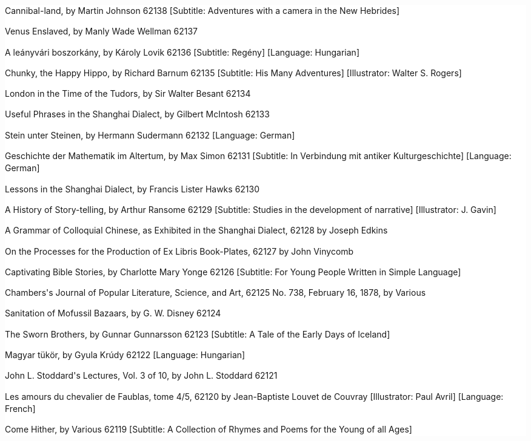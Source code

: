 Cannibal-land, by Martin Johnson                                         62138
  [Subtitle: Adventures with a camera in the New Hebrides]

Venus Enslaved, by Manly Wade Wellman                                    62137

A leányvári boszorkány, by Károly Lovik                                  62136
  [Subtitle: Regény]
  [Language: Hungarian]

Chunky, the Happy Hippo, by Richard Barnum                               62135
  [Subtitle: His Many Adventures]
  [Illustrator: Walter S. Rogers]

London in the Time of the Tudors, by Sir Walter Besant                   62134

Useful Phrases in the Shanghai Dialect, by Gilbert McIntosh              62133

Stein unter Steinen, by Hermann Sudermann                                62132
  [Language: German]

Geschichte der Mathematik im Altertum, by Max Simon                      62131
  [Subtitle: In Verbindung mit antiker Kulturgeschichte]
  [Language: German]

Lessons in the Shanghai Dialect, by Francis Lister Hawks                 62130

A History of Story-telling, by Arthur Ransome                            62129
  [Subtitle: Studies in the development of narrative]
  [Illustrator: J. Gavin]

A Grammar of Colloquial Chinese, as Exhibited in the Shanghai Dialect,   62128
  by Joseph Edkins

On the Processes for the Production of Ex Libris Book-Plates,            62127
  by John Vinycomb

Captivating Bible Stories, by Charlotte Mary Yonge                       62126
  [Subtitle: For Young People Written in Simple Language]

Chambers's Journal of Popular Literature, Science, and Art,              62125
  No. 738, February 16, 1878, by Various

Sanitation of Mofussil Bazaars, by G. W. Disney                          62124

The Sworn Brothers, by Gunnar Gunnarsson                                 62123
  [Subtitle: A Tale of the Early Days of Iceland]

Magyar tükör, by Gyula Krúdy                                             62122
  [Language: Hungarian]

John L. Stoddard's Lectures, Vol. 3 of 10, by John L. Stoddard           62121

Les amours du chevalier de Faublas, tome 4/5,                            62120
  by Jean-Baptiste Louvet de Couvray
  [Illustrator: Paul Avril]
  [Language: French]

Come Hither, by Various                                                  62119
  [Subtitle: A Collection of Rhymes and Poems for the Young of all Ages]
